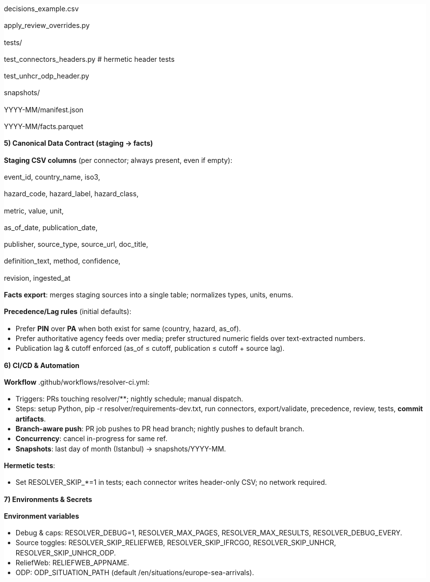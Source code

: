 decisions_example.csv

apply_review_overrides.py

tests/

test_connectors_headers.py # hermetic header tests

test_unhcr_odp_header.py

snapshots/

YYYY-MM/manifest.json

YYYY-MM/facts.parquet

**5) Canonical Data Contract (staging → facts)**

**Staging CSV columns** (per connector; always present, even if empty):

event_id, country_name, iso3,

hazard_code, hazard_label, hazard_class,

metric, value, unit,

as_of_date, publication_date,

publisher, source_type, source_url, doc_title,

definition_text, method, confidence,

revision, ingested_at

**Facts export**: merges staging sources into a single table; normalizes types, units, enums.

**Precedence/Lag rules** (initial defaults):

- Prefer **PIN** over **PA** when both exist for same (country, hazard, as_of).
- Prefer authoritative agency feeds over media; prefer structured numeric fields over text-extracted numbers.
- Publication lag & cutoff enforced (as_of ≤ cutoff, publication ≤ cutoff + source lag).

**6) CI/CD & Automation**

**Workflow** .github/workflows/resolver-ci.yml:

- Triggers: PRs touching resolver/\*\*; nightly schedule; manual dispatch.
- Steps: setup Python, pip -r resolver/requirements-dev.txt, run connectors, export/validate, precedence, review, tests, **commit artifacts**.
- **Branch-aware push**: PR job pushes to PR head branch; nightly pushes to default branch.
- **Concurrency**: cancel in-progress for same ref.
- **Snapshots**: last day of month (Istanbul) → snapshots/YYYY-MM.

**Hermetic tests**:

- Set RESOLVER_SKIP_\*=1 in tests; each connector writes header-only CSV; no network required.

**7) Environments & Secrets**

**Environment variables**

- Debug & caps: RESOLVER_DEBUG=1, RESOLVER_MAX_PAGES, RESOLVER_MAX_RESULTS, RESOLVER_DEBUG_EVERY.
- Source toggles: RESOLVER_SKIP_RELIEFWEB, RESOLVER_SKIP_IFRCGO, RESOLVER_SKIP_UNHCR, RESOLVER_SKIP_UNHCR_ODP.
- ReliefWeb: RELIEFWEB_APPNAME.
- ODP: ODP_SITUATION_PATH (default /en/situations/europe-sea-arrivals).
